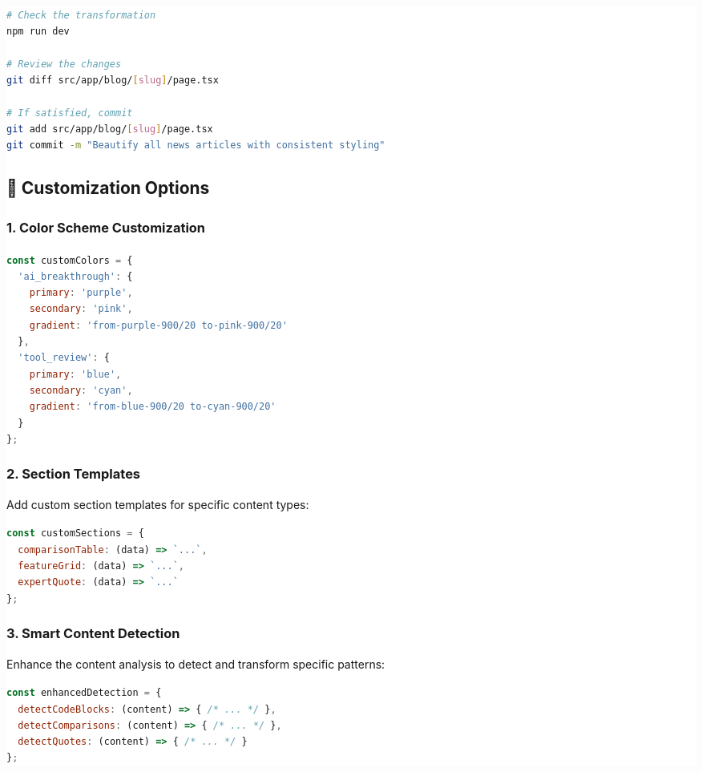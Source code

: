```bash
# Check the transformation
npm run dev

# Review the changes
git diff src/app/blog/[slug]/page.tsx

# If satisfied, commit
git add src/app/blog/[slug]/page.tsx
git commit -m "Beautify all news articles with consistent styling"
```

## 🎨 Customization Options

### 1. Color Scheme Customization

```javascript
const customColors = {
  'ai_breakthrough': {
    primary: 'purple',
    secondary: 'pink',
    gradient: 'from-purple-900/20 to-pink-900/20'
  },
  'tool_review': {
    primary: 'blue',
    secondary: 'cyan',
    gradient: 'from-blue-900/20 to-cyan-900/20'
  }
};
```

### 2. Section Templates

Add custom section templates for specific content types:

```javascript
const customSections = {
  comparisonTable: (data) => `...`,
  featureGrid: (data) => `...`,
  expertQuote: (data) => `...`
};
```

### 3. Smart Content Detection

Enhance the content analysis to detect and transform specific patterns:

```javascript
const enhancedDetection = {
  detectCodeBlocks: (content) => { /* ... */ },
  detectComparisons: (content) => { /* ... */ },
  detectQuotes: (content) => { /* ... */ }
};
```
